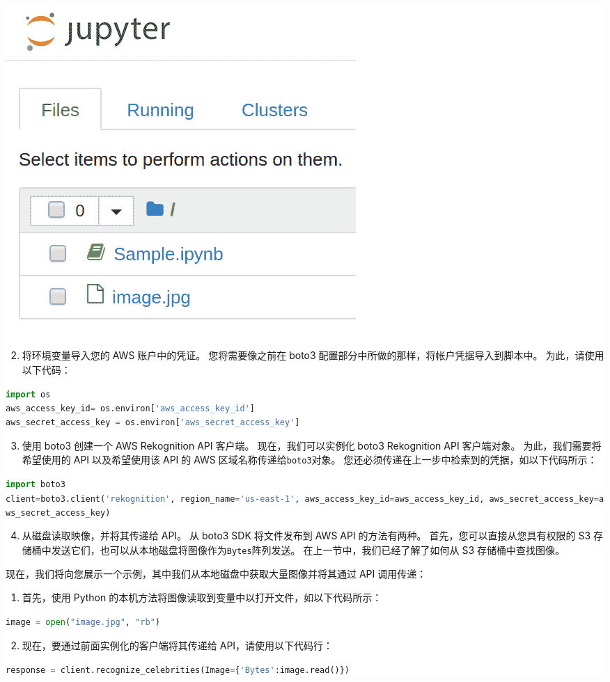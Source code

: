 ![](img/036c3c11-7381-44b9-83a5-f2c6f4f0b71f.png)

2.  将环境变量导入您的 AWS 账户中的凭证。 您将需要像之前在 boto3 配置部分中所做的那样，将帐户凭据导入到脚本中。 为此，请使用以下代码：

```py
import os
aws_access_key_id= os.environ['aws_access_key_id']
aws_secret_access_key = os.environ['aws_secret_access_key']
```

3.  使用 boto3 创建一个 AWS Rekognition API 客户端。 现在，我们可以实例化 boto3 Rekognition API 客户端对象。 为此，我们需要将希望使用的 API 以及希望使用该 API 的 AWS 区域名称传递给`boto3`对象。 您还必须传递在上一步中检索到的凭据，如以下代码所示：

```py
import boto3
client=boto3.client('rekognition', region_name='us-east-1', aws_access_key_id=aws_access_key_id, aws_secret_access_key=aws_secret_access_key) 
```

4.  从磁盘读取映像，并将其传递给 API。 从 boto3 SDK 将文件发布到 AWS API 的方法有两种。 首先，您可以直接从您具有权限的 S3 存储桶中发送它们，也可以从本地磁盘将图像作为`Bytes`阵列发送。 在上一节中，我们已经了解了如何从 S3 存储桶中查找图像。

现在，我们将向您展示一个示例，其中我们从本地磁盘中获取大量图像并将其通过 API 调用传递：

1.  首先，使用 Python 的本机方法将图像读取到变量中以打开文件，如以下代码所示：

```py
image = open("image.jpg", "rb")
```

2.  现在，要通过前面实例化的客户端将其传递给 API，请使用以下代码行：

```py
response = client.recognize_celebrities(Image={'Bytes':image.read()})
```
